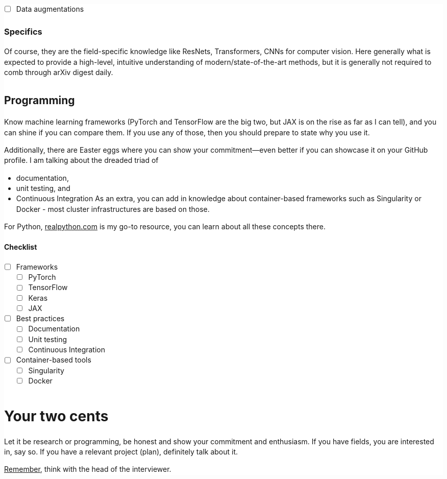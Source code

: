- [ ] Data augmentations

### Specifics
Of course, they are the field-specific knowledge like ResNets, Transformers, CNNs for computer vision. Here generally what is expected to provide a high-level, intuitive understanding of modern/state-of-the-art methods, but it is generally not required to comb through arXiv digest daily.

## Programming
Know machine learning frameworks (PyTorch and TensorFlow are the big two, but JAX is on the rise as far as I can tell), and you can shine if you can compare them. If you use any of those, then you should prepare to state why you use it. 

Additionally, there are Easter eggs where you can show your commitment—even better if you can showcase it on your GitHub profile. I am talking about the dreaded triad of 
- documentation,
- unit testing, and
- Continuous Integration
As an extra, you can add in knowledge about container-based frameworks such as Singularity or Docker - most cluster infrastructures are based on those. 

For Python, [realpython.com](https://realpython.com/) is my go-to resource, you can learn about all these concepts there. 

#### Checklist
- [ ] Frameworks
	- [ ] PyTorch
	- [ ] TensorFlow
	- [ ] Keras
	- [ ] JAX
- [ ] Best practices
	- [ ] Documentation
	- [ ] Unit testing
	- [ ] Continuous Integration
- [ ] Container-based tools
	- [ ] Singularity
	- [ ] Docker

# Your two cents
Let it be research or programming, be honest and show your commitment and enthusiasm. If you have fields, you are interested in, say so. If you have a relevant project (plan), definitely talk about it. 

[Remember](https://path2phd.substack.com/p/p2p-no-4-state-your-business), think with the head of the interviewer.